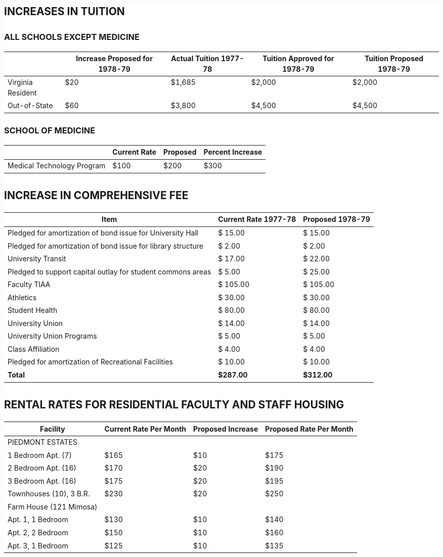 ## INCREASES IN TUITION

### ALL SCHOOLS EXCEPT MEDICINE

|                             | Increase Proposed for 1978-79 | Actual Tuition 1977-78 | Tuition Approved for 1978-79 | Tuition Proposed 1978-79 |
|-----------------------------|-------------------------------|------------------------|------------------------------|---------------------------|
| Virginia Resident           | $20                           | $1,685                 | $2,000                       | $2,000                    |
| Out-of-State                | $60                           | $3,800                 | $4,500                       | $4,500                    |

### SCHOOL OF MEDICINE

|                             | Current Rate | Proposed | Percent Increase |
|-----------------------------|--------------|----------|------------------|
| Medical Technology Program   | $100        | $200     | $300             |

## INCREASE IN COMPREHENSIVE FEE

| Item                                               | Current Rate 1977-78 | Proposed 1978-79 |
|----------------------------------------------------|-----------------------|-------------------|
| Pledged for amortization of bond issue for University Hall | $ 15.00          | $ 15.00          |
| Pledged for amortization of bond issue for library structure | $ 2.00           | $ 2.00           |
| University Transit                                 | $ 17.00             | $ 22.00          |
| Pledged to support capital outlay for student commons areas | $ 5.00           | $ 25.00          |
| Faculty TIAA                                      | $ 105.00            | $ 105.00         |
| Athletics                                         | $ 30.00             | $ 30.00          |
| Student Health                                    | $ 80.00             | $ 80.00          |
| University Union                                   | $ 14.00             | $ 14.00          |
| University Union Programs                          | $ 5.00              | $ 5.00           |
| Class Affiliation                                  | $ 4.00              | $ 4.00           |
| Pledged for amortization of Recreational Facilities | $ 10.00           | $ 10.00          |
| **Total**                                         | **$287.00**         | **$312.00**      |

## RENTAL RATES FOR RESIDENTIAL FACULTY AND STAFF HOUSING

| Facility                              | Current Rate Per Month | Proposed Increase | Proposed Rate Per Month |
|---------------------------------------|------------------------|-------------------|-------------------------|
| PIEDMONT ESTATES                      |                        |                   |                         |
| 1 Bedroom Apt. (7)                   | $165                   | $10               | $175                    |
| 2 Bedroom Apt. (16)                  | $170                   | $20               | $190                    |
| 3 Bedroom Apt. (16)                  | $175                   | $20               | $195                    |
| Townhouses (10), 3 B.R.              | $230                   | $20               | $250                    |
| Farm House (121 Mimosa)              |                        |                   |                         |
| Apt. 1, 1 Bedroom                     | $130                   | $10               | $140                    |
| Apt. 2, 2 Bedroom                     | $150                   | $10               | $160                    |
| Apt. 3, 1 Bedroom                     | $125                   | $10               | $135                    |